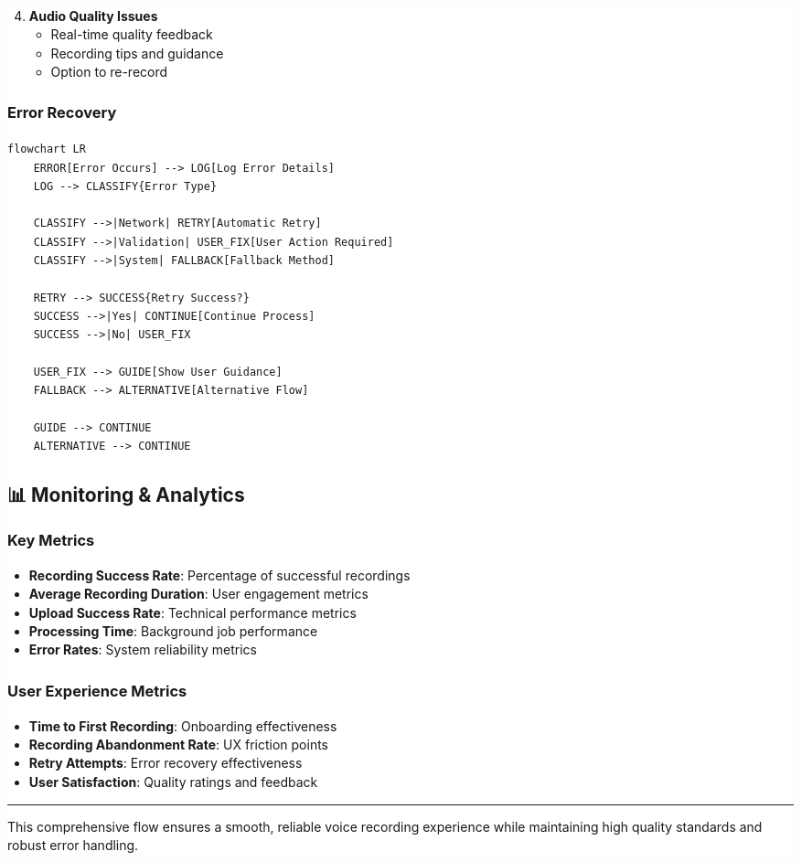 4. **Audio Quality Issues**
   - Real-time quality feedback
   - Recording tips and guidance
   - Option to re-record

### Error Recovery
```mermaid
flowchart LR
    ERROR[Error Occurs] --> LOG[Log Error Details]
    LOG --> CLASSIFY{Error Type}
    
    CLASSIFY -->|Network| RETRY[Automatic Retry]
    CLASSIFY -->|Validation| USER_FIX[User Action Required]
    CLASSIFY -->|System| FALLBACK[Fallback Method]
    
    RETRY --> SUCCESS{Retry Success?}
    SUCCESS -->|Yes| CONTINUE[Continue Process]
    SUCCESS -->|No| USER_FIX
    
    USER_FIX --> GUIDE[Show User Guidance]
    FALLBACK --> ALTERNATIVE[Alternative Flow]
    
    GUIDE --> CONTINUE
    ALTERNATIVE --> CONTINUE
```

## 📊 Monitoring & Analytics

### Key Metrics
- **Recording Success Rate**: Percentage of successful recordings
- **Average Recording Duration**: User engagement metrics
- **Upload Success Rate**: Technical performance metrics
- **Processing Time**: Background job performance
- **Error Rates**: System reliability metrics

### User Experience Metrics
- **Time to First Recording**: Onboarding effectiveness
- **Recording Abandonment Rate**: UX friction points
- **Retry Attempts**: Error recovery effectiveness
- **User Satisfaction**: Quality ratings and feedback

---

This comprehensive flow ensures a smooth, reliable voice recording experience while maintaining high quality standards and robust error handling.